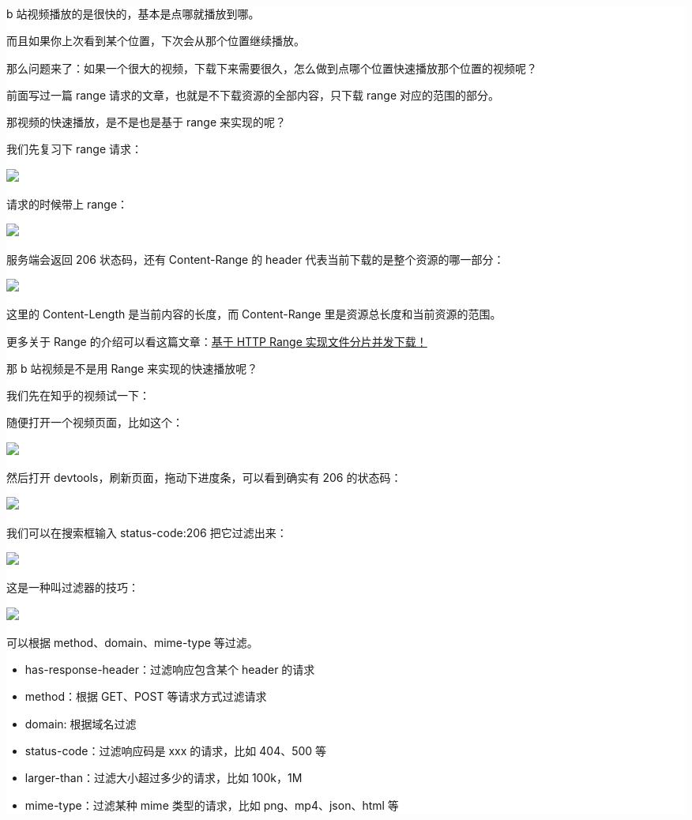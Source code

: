 ﻿b 站视频播放的是很快的，基本是点哪就播放到哪。

而且如果你上次看到某个位置，下次会从那个位置继续播放。

那么问题来了：如果一个很大的视频，下载下来需要很久，怎么做到点哪个位置快速播放那个位置的视频呢？

前面写过一篇 range 请求的文章，也就是不下载资源的全部内容，只下载 range 对应的范围的部分。

那视频的快速播放，是不是也是基于 range 来实现的呢？

我们先复习下 range 请求：

![](https://p6-juejin.byteimg.com/tos-cn-i-k3u1fbpfcp/6de8f147ec004749b9db40531e1e9c77~tplv-k3u1fbpfcp-watermark.image?)

请求的时候带上 range：

![](https://p9-juejin.byteimg.com/tos-cn-i-k3u1fbpfcp/d18978cfe5464a42b1729b170cc026b1~tplv-k3u1fbpfcp-watermark.image?)

服务端会返回 206 状态码，还有 Content-Range 的 header 代表当前下载的是整个资源的哪一部分：

![](https://p6-juejin.byteimg.com/tos-cn-i-k3u1fbpfcp/d505684d13e14feca49a5bc148acf026~tplv-k3u1fbpfcp-watermark.image?)

这里的 Content-Length 是当前内容的长度，而 Content-Range 里是资源总长度和当前资源的范围。

更多关于 Range 的介绍可以看这篇文章：[基于 HTTP Range 实现文件分片并发下载！](https://juejin.cn/post/7219140831365857317)

那 b 站视频是不是用 Range 来实现的快速播放呢？

我们先在知乎的视频试一下：

随便打开一个视频页面，比如这个：

![](https://p1-juejin.byteimg.com/tos-cn-i-k3u1fbpfcp/27802b4bcd6745b293c9c8a94a19bc4a~tplv-k3u1fbpfcp-watermark.image?)

然后打开 devtools，刷新页面，拖动下进度条，可以看到确实有 206 的状态码：

![](https://p6-juejin.byteimg.com/tos-cn-i-k3u1fbpfcp/d47f2359b7d247378fb36a8f91c4d2ee~tplv-k3u1fbpfcp-watermark.image?)

我们可以在搜索框输入 status-code:206 把它过滤出来：

![](https://p9-juejin.byteimg.com/tos-cn-i-k3u1fbpfcp/6b8aa74b8bff4fa8b377c92ee41644a1~tplv-k3u1fbpfcp-watermark.image?)

这是一种叫过滤器的技巧：

![](https://p1-juejin.byteimg.com/tos-cn-i-k3u1fbpfcp/aa9406b435064e679a29e56dd1741cc0~tplv-k3u1fbpfcp-watermark.image?)

可以根据 method、domain、mime-type 等过滤。

- has-response-header：过滤响应包含某个 header 的请求

- method：根据 GET、POST 等请求方式过滤请求

- domain: 根据域名过滤

- status-code：过滤响应码是 xxx 的请求，比如 404、500 等

- larger-than：过滤大小超过多少的请求，比如 100k，1M

- mime-type：过滤某种 mime 类型的请求，比如 png、mp4、json、html 等
